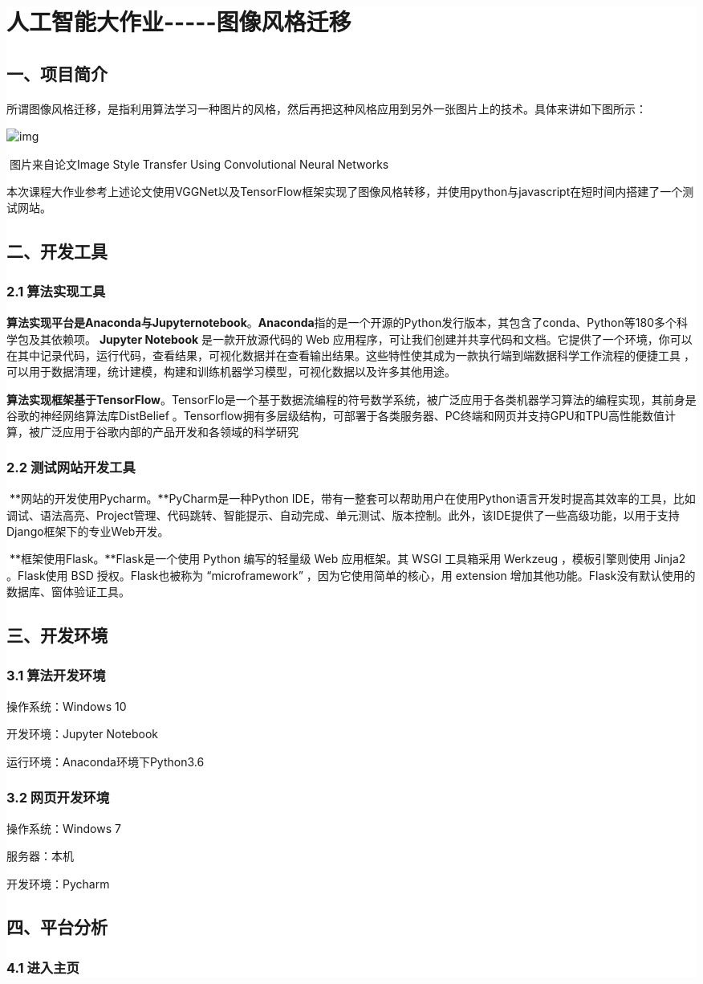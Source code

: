# **人工智能大作业-----图像风格迁移**

## 一、项目简介

​		所谓图像风格迁移，是指利用算法学习一种图片的风格，然后再把这种风格应用到另外一张图片上的技术。具体来讲如下图所示：

![img](F:/%E7%A0%94%E7%A9%B6%E7%94%9F%E5%AD%A6%E4%B9%A0%E8%B5%84%E6%96%99/qq713072305C062177C841124677D61BB7/20eac1a6f86640b085a78732f7e6ca7f/1573747780%281%29.png)

​								图片来自论文Image Style Transfer Using Convolutional Neural Networks

​		本次课程大作业参考上述论文使用VGGNet以及TensorFlow框架实现了图像风格转移，并使用python与javascript在短时间内搭建了一个测试网站。

## **二、开发工具**

### **2.1 算法实现工具**

​		**算法实现平台是Anaconda与Jupyternotebook**。**Anaconda**指的是一个开源的Python发行版本，其包含了conda、Python等180多个科学包及其依赖项。 **Jupyter Notebook** 是一款开放源代码的 Web 应用程序，可让我们创建并共享代码和文档。它提供了一个环境，你可以在其中记录代码，运行代码，查看结果，可视化数据并在查看输出结果。这些特性使其成为一款执行端到端数据科学工作流程的便捷工具 ，可以用于数据清理，统计建模，构建和训练机器学习模型，可视化数据以及许多其他用途。

​		**算法实现框架基于TensorFlow**。TensorFlo是一个基于数据流编程的符号数学系统，被广泛应用于各类机器学习算法的编程实现，其前身是谷歌的神经网络算法库DistBelief 。Tensorflow拥有多层级结构，可部署于各类服务器、PC终端和网页并支持GPU和TPU高性能数值计算，被广泛应用于谷歌内部的产品开发和各领域的科学研究

### **2.2 测试网站开发工具**

​		**网站的开发使用Pycharm。**PyCharm是一种Python IDE，带有一整套可以帮助用户在使用Python语言开发时提高其效率的工具，比如调试、语法高亮、Project管理、代码跳转、智能提示、自动完成、单元测试、版本控制。此外，该IDE提供了一些高级功能，以用于支持Django框架下的专业Web开发。

​		**框架使用Flask。**Flask是一个使用 Python 编写的轻量级 Web 应用框架。其 WSGI 工具箱采用 Werkzeug ，模板引擎则使用 Jinja2 。Flask使用 BSD 授权。Flask也被称为 “microframework” ，因为它使用简单的核心，用 extension 增加其他功能。Flask没有默认使用的数据库、窗体验证工具。

## **三、开发环境**

### **3.1 算法开发环境**

操作系统：Windows 10

开发环境：Jupyter Notebook

运行环境：Anaconda环境下Python3.6

### **3.2 网页开发环境**

操作系统：Windows 7

服务器：本机

开发环境：Pycharm

## **四、平台分析**

### **4.1 进入主页**
